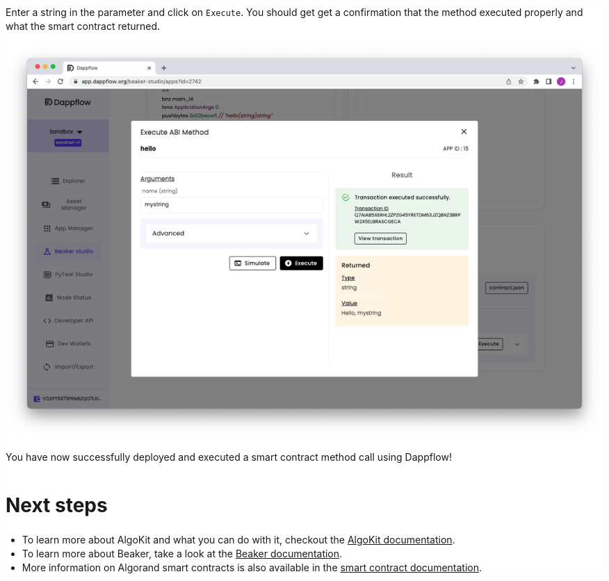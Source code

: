 Enter a string in the parameter and click on `Execute`. You should get get a confirmation that the method executed properly and what the smart contract returned.

![AlgoKit Dappflow](../imgs/dappflow6.png)

You have now successfully deployed and executed a smart contract method call using Dappflow!

# Next steps

- To learn more about AlgoKit and what you can do with it, checkout the [AlgoKit documentation](../algokit.md).
- To learn more about Beaker, take a look at the [Beaker documentation](https://beaker.algo.xyz/).
- More information on Algorand smart contracts is also available in the [smart contract documentation](https://developer.algorand.org/docs/get-details/dapps/smart-contracts/).
